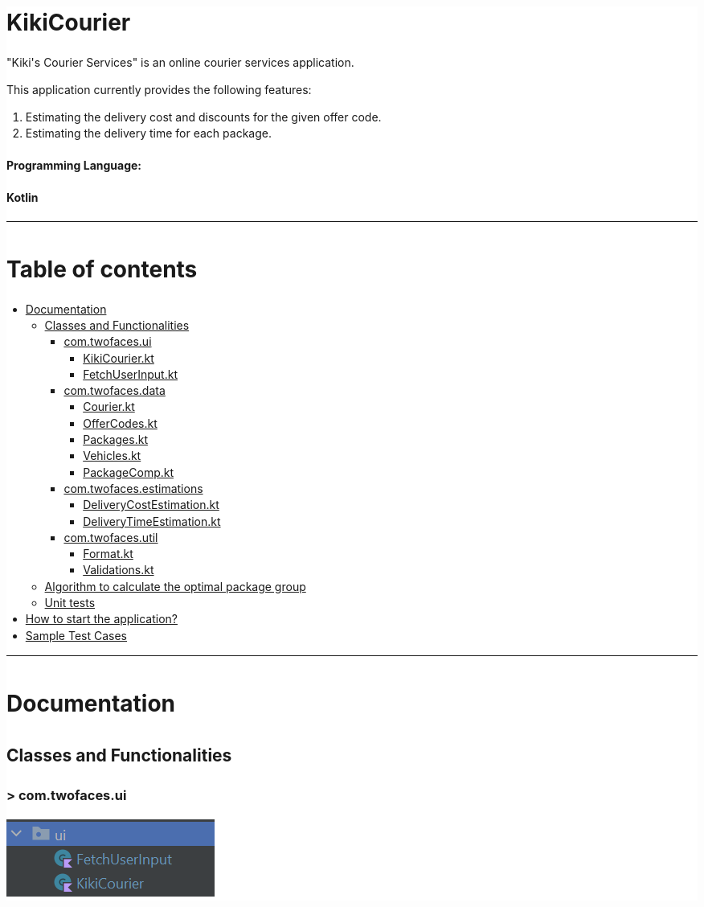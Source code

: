 # KikiCourier

"Kiki's Courier Services" is an online courier services application.

This application currently provides the following features:
1. Estimating the delivery cost and discounts for the given offer code.
2. Estimating the delivery time for each package.

#### Programming Language:
#### Kotlin

<hr>

# Table of contents

- [Documentation](#Documentation)
  - [Classes and Functionalities](#Classes-and-Functionalities)
    - [com.twofaces.ui](#-comtwofacesui)
      - [KikiCourier.kt](#KikiCourierkt)
      - [FetchUserInput.kt](#FetchUserInputkt)
    - [com.twofaces.data](#-comtwofacesdata)
      - [Courier.kt](#Courierkt)
      - [OfferCodes.kt](#OfferCodeskt)
      - [Packages.kt](#Packageskt)
      - [Vehicles.kt](#Vehicleskt)
      - [PackageComp.kt](#PackageCompkt)
    - [com.twofaces.estimations](#-comtwofacesestimations)
      - [DeliveryCostEstimation.kt](#DeliveryCostEstimationkt)
      - [DeliveryTimeEstimation.kt](#DeliveryTimeEstimationkt)
    - [com.twofaces.util](#-comtwofacesutil)
      - [Format.kt](#Formatkt)
      - [Validations.kt](#Validationskt)
  - [Algorithm to calculate the optimal package group](#Algorithm-to-calculate-the-optimal-package-group)
  - [Unit tests](#Unit-tests)
- [How to start the application?](#How-to-start-the-application)
- [Sample Test Cases](#Sample-Test-Cases)

<hr>

# Documentation

## Classes and Functionalities

### \> com.twofaces.ui

![img.png](img/img_5.png)
